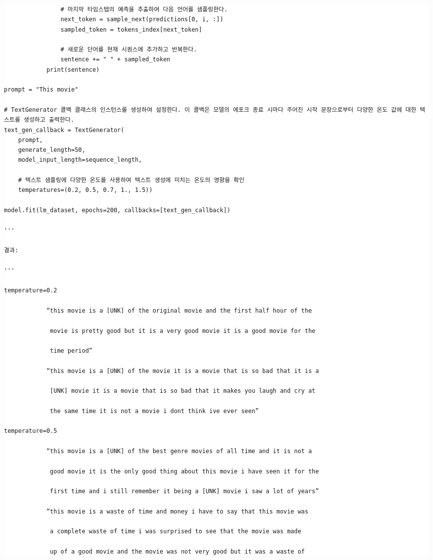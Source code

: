 	                # 마지막 타임스텝의 예측을 추출하여 다음 언어를 샘플링한다.
	                next_token = sample_next(predictions[0, i, :])
	                sampled_token = tokens_index[next_token]
	
	                # 새로운 단어를 현재 시퀀스에 추가하고 반복한다.
	                sentence += " " + sampled_token
	            print(sentence)

	prompt = "This movie"

	# TextGenerator 콜백 클래스의 인스턴스를 생성하여 설정한다. 이 콜백은 모델의 에포크 종료 시마다 주어진 시작 문장으로부터 다양한 온도 값에 대한 텍스트를 생성하고 출력한다.
	text_gen_callback = TextGenerator(
	    prompt,
	    generate_length=50,
	    model_input_length=sequence_length,

	    # 텍스트 샘플링에 다양한 온도를 사용하여 텍스트 생성에 미치는 온도의 영향을 확인
	    temperatures=(0.2, 0.5, 0.7, 1., 1.5))

	model.fit(lm_dataset, epochs=200, callbacks=[text_gen_callback])

	'''

	결과:

	'''

	temperature=0.2

	            “this movie is a [UNK] of the original movie and the first half hour of the 

	             movie is pretty good but it is a very good movie it is a good movie for the

	             time period”

	            “this movie is a [UNK] of the movie it is a movie that is so bad that it is a

	             [UNK] movie it is a movie that is so bad that it makes you laugh and cry at

	             the same time it is not a movie i dont think ive ever seen”

	temperature=0.5

	            “this movie is a [UNK] of the best genre movies of all time and it is not a

	             good movie it is the only good thing about this movie i have seen it for the

	             first time and i still remember it being a [UNK] movie i saw a lot of years”

	            “this movie is a waste of time and money i have to say that this movie was

	             a complete waste of time i was surprised to see that the movie was made

	             up of a good movie and the movie was not very good but it was a waste of
